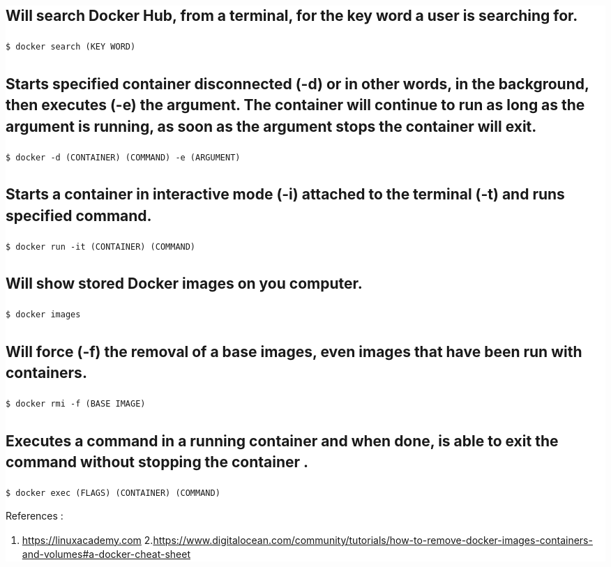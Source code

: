 ## Will search Docker Hub, from a terminal, for the key word a user is searching for.
    $ docker search (KEY WORD)

## Starts specified container disconnected (-d) or in other words, in the background, then executes (-e) the argument. The container will continue to run as long as the argument is running, as soon as the argument stops the container will exit.
    $ docker -d (CONTAINER) (COMMAND) -e (ARGUMENT)

## Starts a container in interactive mode (-i) attached to the terminal (-t) and runs specified command.
    $ docker run -it (CONTAINER) (COMMAND)

## Will show stored Docker images on you computer.
    $ docker images

## Will force (-f) the removal of a base images, even images that have been run with containers.
    $ docker rmi -f (BASE IMAGE)

## Executes a command in a running container and when done, is able to exit the command without stopping the container .
    $ docker exec (FLAGS) (CONTAINER) (COMMAND)


References :
1. https://linuxacademy.com
2.https://www.digitalocean.com/community/tutorials/how-to-remove-docker-images-containers-and-volumes#a-docker-cheat-sheet

